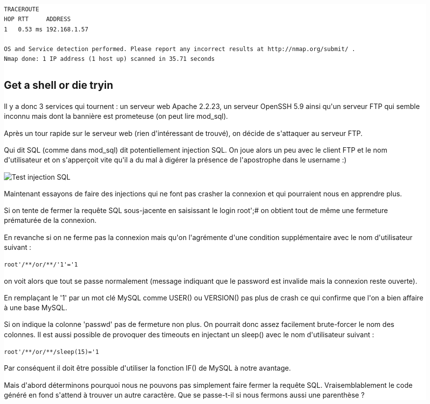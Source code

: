 ```plain
TRACEROUTE
HOP RTT     ADDRESS
1   0.53 ms 192.168.1.57

OS and Service detection performed. Please report any incorrect results at http://nmap.org/submit/ .
Nmap done: 1 IP address (1 host up) scanned in 35.71 seconds
```

Get a shell or die tryin
------------------------

Il y a donc 3 services qui tournent : un serveur web Apache 2.2.23, un serveur OpenSSH 5.9 ainsi qu'un serveur FTP qui semble inconnu mais dont la bannière est prometeuse (on peut lire mod\_sql).  

Après un tour rapide sur le serveur web (rien d'intéressant de trouvé), on décide de s'attaquer au serveur FTP.  

Qui dit SQL (comme dans mod\_sql) dit potentiellement injection SQL. On joue alors un peu avec le client FTP et le nom d'utilisateur et on s'apperçoit vite qu'il a du mal à digérer la présence de l'apostrophe dans le username :)  

![Test injection SQL](https://raw.githubusercontent.com/devl00p/blog/master/images/relativity2.png)

Maintenant essayons de faire des injections qui ne font pas crasher la connexion et qui pourraient nous en apprendre plus.  

Si on tente de fermer la requête SQL sous-jacente en saisissant le login root';# on obtient tout de même une fermeture prématurée de la connexion.  

En revanche si on ne ferme pas la connexion mais qu'on l'agrémente d'une condition supplémentaire avec le nom d'utilisateur suivant :

```plain
root'/**/or/**/'1'='1
```

on voit alors que tout se passe normalement (message indiquant que le password est invalide mais la connexion reste ouverte).  

En remplaçant le '1' par un mot clé MySQL comme USER() ou VERSION() pas plus de crash ce qui confirme que l'on a bien affaire à une base MySQL.  

Si on indique la colonne 'passwd' pas de fermeture non plus. On pourrait donc assez facilement brute-forcer le nom des colonnes.
Il est aussi possible de provoquer des timeouts en injectant un sleep() avec le nom d'utilisateur suivant :

```plain
root'/**/or/**/sleep(15)='1
```

Par conséquent il doit être possible d'utiliser la fonction IF() de MySQL à notre avantage.  

Mais d'abord déterminons pourquoi nous ne pouvons pas simplement faire fermer la requête SQL. Vraisemblablement le code généré en fond s'attend à trouver un autre caractère. Que se passe-t-il si nous fermons aussi une parenthèse ?  
